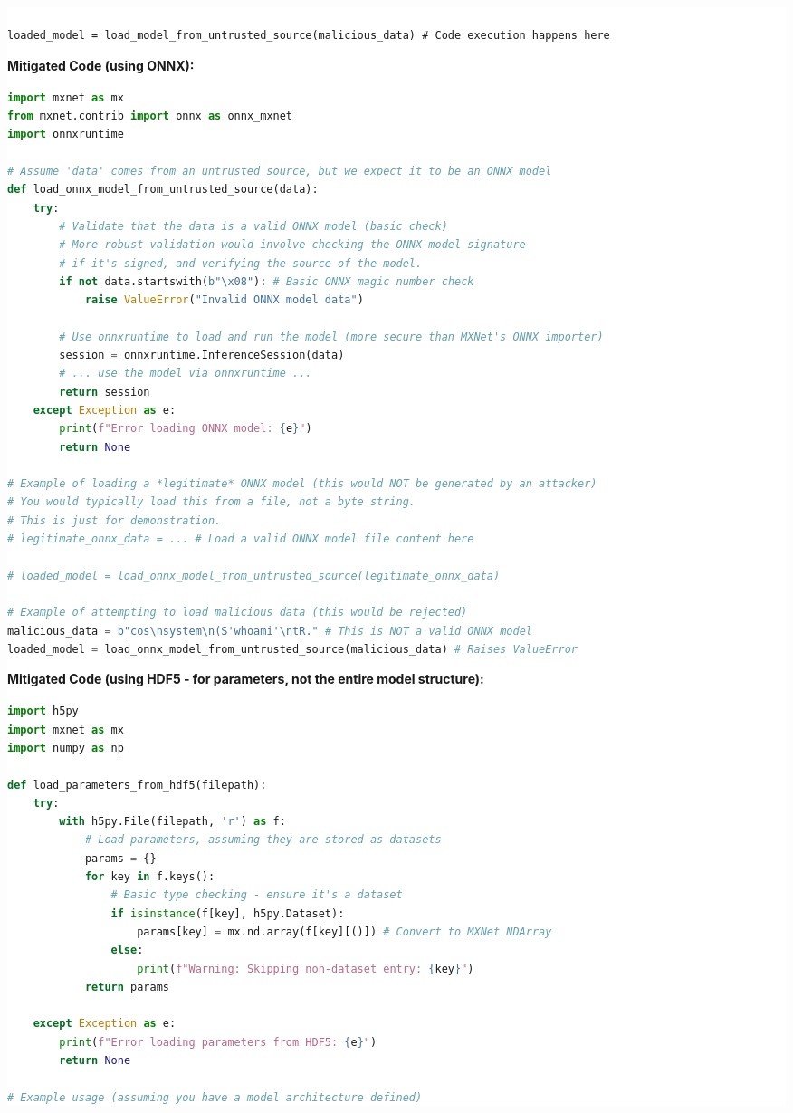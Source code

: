```markdown

loaded_model = load_model_from_untrusted_source(malicious_data) # Code execution happens here
```

**Mitigated Code (using ONNX):**

```python
import mxnet as mx
from mxnet.contrib import onnx as onnx_mxnet
import onnxruntime

# Assume 'data' comes from an untrusted source, but we expect it to be an ONNX model
def load_onnx_model_from_untrusted_source(data):
    try:
        # Validate that the data is a valid ONNX model (basic check)
        # More robust validation would involve checking the ONNX model signature
        # if it's signed, and verifying the source of the model.
        if not data.startswith(b"\x08"): # Basic ONNX magic number check
            raise ValueError("Invalid ONNX model data")

        # Use onnxruntime to load and run the model (more secure than MXNet's ONNX importer)
        session = onnxruntime.InferenceSession(data)
        # ... use the model via onnxruntime ...
        return session
    except Exception as e:
        print(f"Error loading ONNX model: {e}")
        return None

# Example of loading a *legitimate* ONNX model (this would NOT be generated by an attacker)
# You would typically load this from a file, not a byte string.
# This is just for demonstration.
# legitimate_onnx_data = ... # Load a valid ONNX model file content here

# loaded_model = load_onnx_model_from_untrusted_source(legitimate_onnx_data)

# Example of attempting to load malicious data (this would be rejected)
malicious_data = b"cos\nsystem\n(S'whoami'\ntR." # This is NOT a valid ONNX model
loaded_model = load_onnx_model_from_untrusted_source(malicious_data) # Raises ValueError
```

**Mitigated Code (using HDF5 - for parameters, not the entire model structure):**

```python
import h5py
import mxnet as mx
import numpy as np

def load_parameters_from_hdf5(filepath):
    try:
        with h5py.File(filepath, 'r') as f:
            # Load parameters, assuming they are stored as datasets
            params = {}
            for key in f.keys():
                # Basic type checking - ensure it's a dataset
                if isinstance(f[key], h5py.Dataset):
                    params[key] = mx.nd.array(f[key][()]) # Convert to MXNet NDArray
                else:
                    print(f"Warning: Skipping non-dataset entry: {key}")
            return params

    except Exception as e:
        print(f"Error loading parameters from HDF5: {e}")
        return None

# Example usage (assuming you have a model architecture defined)
```
